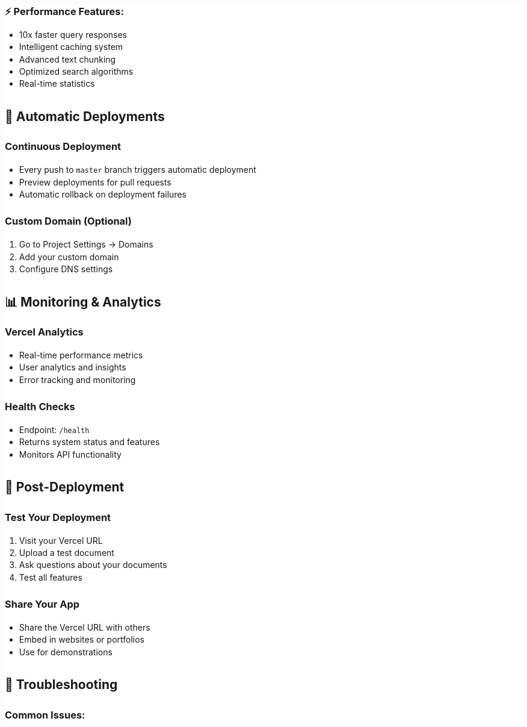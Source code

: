 ### ⚡ **Performance Features:**
- 10x faster query responses
- Intelligent caching system
- Advanced text chunking
- Optimized search algorithms
- Real-time statistics

## 🔄 Automatic Deployments

### **Continuous Deployment**
- Every push to `master` branch triggers automatic deployment
- Preview deployments for pull requests
- Automatic rollback on deployment failures

### **Custom Domain** (Optional)
1. Go to Project Settings → Domains
2. Add your custom domain
3. Configure DNS settings

## 📊 Monitoring & Analytics

### **Vercel Analytics**
- Real-time performance metrics
- User analytics and insights
- Error tracking and monitoring

### **Health Checks**
- Endpoint: `/health`
- Returns system status and features
- Monitors API functionality

## 🚀 Post-Deployment

### **Test Your Deployment**
1. Visit your Vercel URL
2. Upload a test document
3. Ask questions about your documents
4. Test all features

### **Share Your App**
- Share the Vercel URL with others
- Embed in websites or portfolios
- Use for demonstrations

## 🔧 Troubleshooting

### **Common Issues:**
